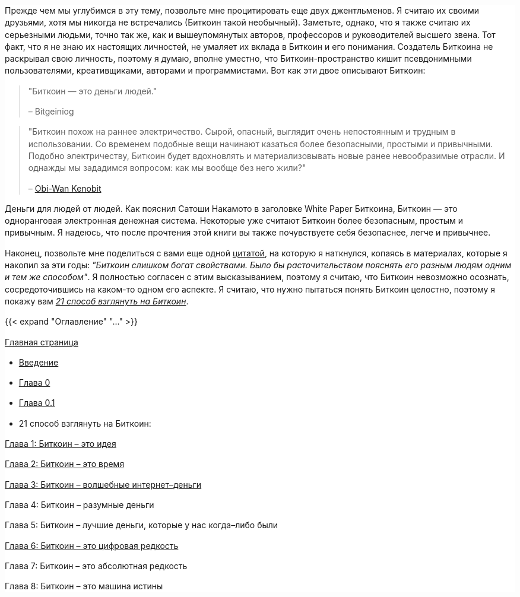 Прежде чем мы углубимся в эту тему, позвольте мне процитировать еще двух джентльменов. Я считаю их своими друзьями, хотя мы никогда не встречались (Биткоин такой необычный). Заметьте, однако, что я также считаю их серьезными людьми, точно так же, как и вышеупомянутых авторов, профессоров и руководителей высшего звена. Тот факт, что я не знаю их настоящих личностей, не умаляет их вклада в Биткоин и его понимания. Создатель Биткоина не раскрывал свою личность, поэтому я думаю, вполне уместно, что Биткоин-пространство кишит псевдонимными пользователями, креативщиками, авторами и программистами. Вот как эти двое описывают Биткоин:

> "Биткоин — это деньги людей."
>
> – Bitgeiniog

> "Биткоин похож на раннее электричество. Сырой, опасный, выглядит очень непостоянным и трудным в использовании. Со временем подобные вещи начинают казаться более безопасными, простыми и привычными. Подобно электричеству, Биткоин будет вдохновлять и материализовывать новые ранее невообразимые отрасли. И однажды мы зададимся вопросом: как мы вообще без него жили?"
>
> – [Obi-Wan Kenobit](https://archive.is/9IZgC)

Деньги для людей от людей. Как пояснил Сатоши Накамото в заголовке White Paper Биткоина, Биткоин — это одноранговая электронная денежная система. Некоторые уже считают Биткоин более безопасным, простым и привычным. Я надеюсь, что после прочтения этой книги вы также почувствуете себя безопаснее, легче и привычнее.

Наконец, позвольте мне поделиться с вами еще одной [цитатой](https://archive.is/PiXUJ), на которую я наткнулся, копаясь в материалах, которые я накопил за эти годы: *"Биткоин слишком богат свойствами. Было бы расточительством пояснять его разным людям одним и тем же способом"*. Я полностью согласен с этим высказыванием, поэтому я считаю, что Биткоин невозможно осознать, сосредоточившись на каком-то одном его аспекте. Я считаю, что нужно пытаться понять Биткоин целостно, поэтому я покажу вам [*21 способ взглянуть на Биткоин*](https://www.21ideas.org/books-21-ways/).

{{< expand "Оглавление" "..." >}}

 [Главная страница](/21-sposob)

 - [Введение](/21-sposob/vvedenie)
   
 - [Глава 0](/21-sposob/glava-0)
   
 - [Глава 0.1](/21-sposob/glava-01)
   
 - 21 способ взглянуть на Биткоин:
   
 [Глава 1: Биткоин – это идея](/21-sposob/glava-1-bitcoin-eto-ideya)
 
 [Глава 2: Биткоин – это время](/21-sposob/glava-2-bitcoin-eto-vremya)
  
 [Глава 3: Биткоин – волшебные интернет–деньги](/21-sposob/glava-3-bitcoin-volshebnye-internet-dengi)
  
 Глава 4: Биткоин – разумные деньги

 Глава 5: Биткоин – лучшие деньги, которые у нас когда–либо были
    
 [Глава 6: Биткоин – это цифровая редкость](/21-sposob/glava-6-bitcoin-eto-cifrovaya-redkost)

 Глава 7: Биткоин – это абсолютная редкость

 Глава 8: Биткоин – это машина истины
